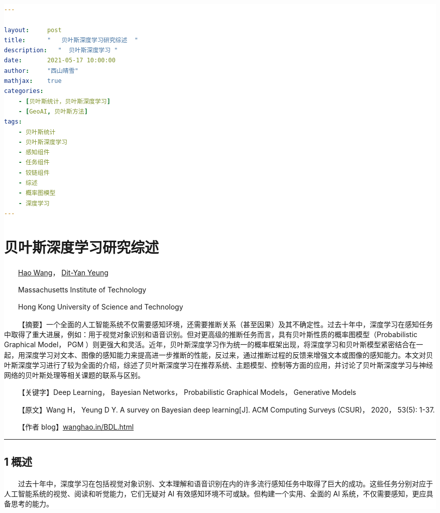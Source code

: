 ```yaml
---

layout:     post
title:      "   贝叶斯深度学习研究综述  "
description:   "  贝叶斯深度学习 "
date:       2021-05-17 10:00:00
author:     "西山晴雪"
mathjax:    true
categories: 
    - [贝叶斯统计，贝叶斯深度学习]
    - [GeoAI, 贝叶斯方法]
tags:
    - 贝叶斯统计
    - 贝叶斯深度学习
    - 感知组件
    - 任务组件
    - 铰链组件
    - 综述
    - 概率图模型
    - 深度学习
---
```


# 贝叶斯深度学习研究综述

[Hao Wang](https://www.google.com/url?q=http://www.wanghao.in&sa=D&ust=1595195435875000&usg=AOvVaw3I4lmPqmkH08NZ12iOb1xN)， [Dit-Yan Yeung](https://www.google.com/url?q=https://www.cse.ust.hk/~dyyeung/&sa=D&ust=1595195435875000&usg=AOvVaw2fLKlN2b0ErbskC-Gnq1-O)

Massachusetts Institute of Technology

Hong Kong University of Science and Technology

【摘要】一个全面的人工智能系统不仅需要感知环境，还需要推断关系（甚至因果）及其不确定性。过去十年中，深度学习在感知任务中取得了重大进展，例如：用于视觉对象识别和语音识别。但对更高级的推断任务而言，具有贝叶斯性质的概率图模型（Probabilistic Graphical Model， PGM ）则更强大和灵活。近年，贝叶斯深度学习作为统一的概率框架出现，将深度学习和贝叶斯模型紧密结合在一起，用深度学习对文本、图像的感知能力来提高进一步推断的性能，反过来，通过推断过程的反馈来增强文本或图像的感知能力。本文对贝叶斯深度学习进行了较为全面的介绍，综述了贝叶斯深度学习在推荐系统、主题模型、控制等方面的应用，并讨论了贝叶斯深度学习与神经网络的贝叶斯处理等相关课题的联系与区别。

【关键字】Deep Learning， Bayesian Networks， Probabilistic Graphical Models， Generative Models

【原文】Wang H， Yeung D Y. A survey on Bayesian deep learning[J]. ACM Computing Surveys (CSUR)， 2020， 53(5): 1-37.

【作者 blog】[wanghao.in/BDL.html](http://wanghao.in/BDL.html)

---

<style>p{text-indent:2em;2}</style>

## 1 概述

过去十年中，深度学习在包括视觉对象识别、文本理解和语音识别在内的许多流行感知任务中取得了巨大的成功。这些任务分别对应于人工智能系统的视觉、阅读和听觉能力，它们无疑对 AI 有效感知环境不可或缺。但构建一个实用、全面的 AI 系统，不仅需要感知，更应具备思考的能力。

